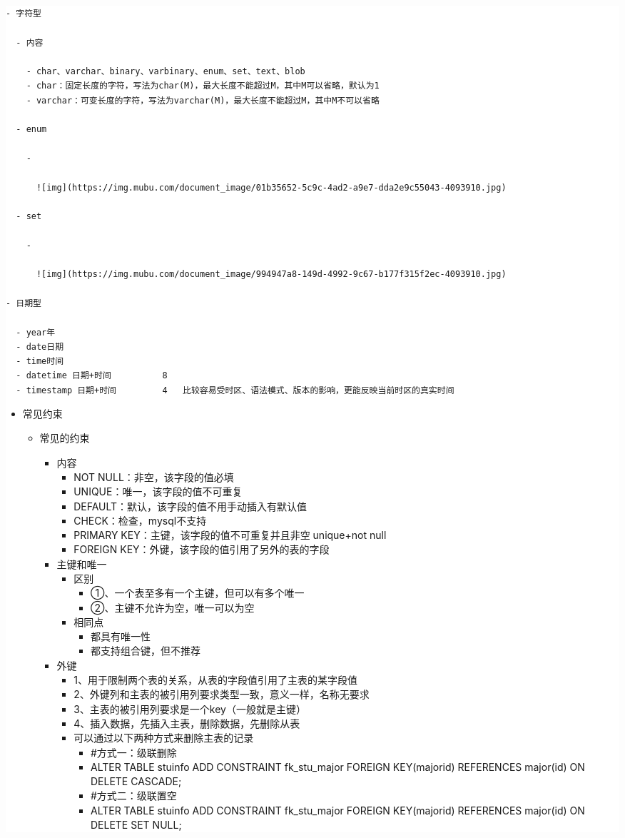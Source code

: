     - 字符型

      - 内容

        - char、varchar、binary、varbinary、enum、set、text、blob
        - char：固定长度的字符，写法为char(M)，最大长度不能超过M，其中M可以省略，默认为1
        - varchar：可变长度的字符，写法为varchar(M)，最大长度不能超过M，其中M不可以省略

      - enum

        - 

          ![img](https://img.mubu.com/document_image/01b35652-5c9c-4ad2-a9e7-dda2e9c55043-4093910.jpg)

      - set

        - 

          ![img](https://img.mubu.com/document_image/994947a8-149d-4992-9c67-b177f315f2ec-4093910.jpg)

    - 日期型

      - year年
      - date日期
      - time时间
      - datetime 日期+时间          8
      - timestamp 日期+时间         4   比较容易受时区、语法模式、版本的影响，更能反映当前时区的真实时间

  - 常见约束

    - 常见的约束

      - 内容
        - NOT NULL：非空，该字段的值必填
        - UNIQUE：唯一，该字段的值不可重复
        - DEFAULT：默认，该字段的值不用手动插入有默认值
        - CHECK：检查，mysql不支持
        - PRIMARY KEY：主键，该字段的值不可重复并且非空  unique+not null
        - FOREIGN KEY：外键，该字段的值引用了另外的表的字段
      - 主键和唯一
        - 区别
          - ①、一个表至多有一个主键，但可以有多个唯一
          - ②、主键不允许为空，唯一可以为空
        - 相同点
          - 都具有唯一性
          - 都支持组合键，但不推荐
      - 外键
        - 1、用于限制两个表的关系，从表的字段值引用了主表的某字段值
        - 2、外键列和主表的被引用列要求类型一致，意义一样，名称无要求
        - 3、主表的被引用列要求是一个key（一般就是主键）
        - 4、插入数据，先插入主表，删除数据，先删除从表
        - 可以通过以下两种方式来删除主表的记录
          - \#方式一：级联删除
          - ALTER TABLE stuinfo ADD CONSTRAINT fk_stu_major FOREIGN KEY(majorid) REFERENCES major(id) ON DELETE CASCADE;
          - \#方式二：级联置空
          - ALTER TABLE stuinfo ADD CONSTRAINT fk_stu_major FOREIGN KEY(majorid) REFERENCES major(id) ON DELETE SET NULL;
